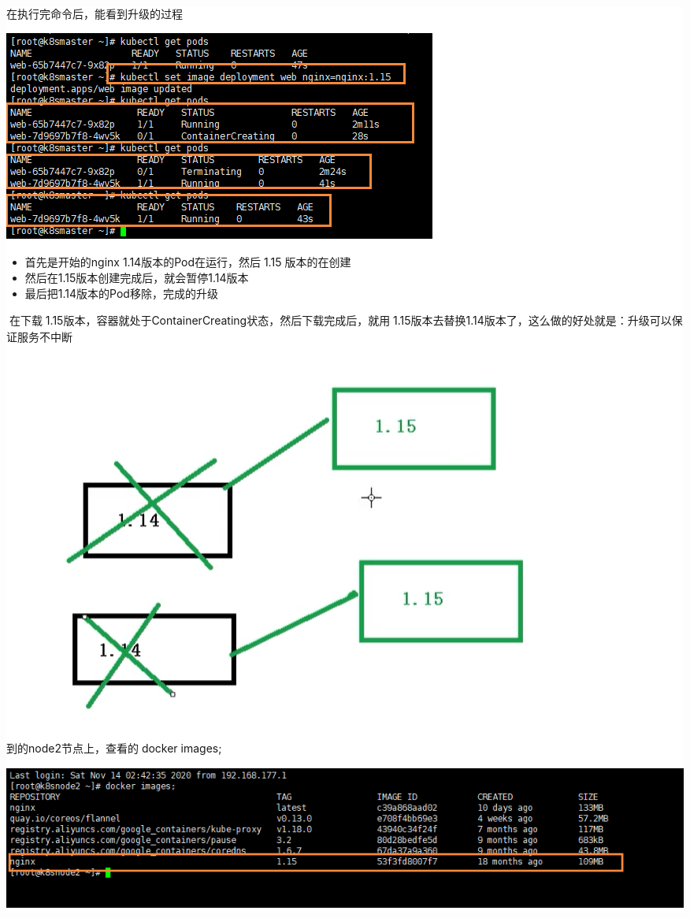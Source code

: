 在执行完命令后，能看到升级的过程

![image-20201116105847069](images/image-20201116105847069.png)

- 首先是开始的nginx 1.14版本的Pod在运行，然后 1.15 版本的在创建
- 然后在1.15版本创建完成后，就会暂停1.14版本
- 最后把1.14版本的Pod移除，完成的升级

​	在下载 1.15版本，容器就处于ContainerCreating状态，然后下载完成后，就用 1.15版本去替换1.14版本了，这么做的好处就是：升级可以保证服务不中断

![image-20201116111614085](images/image-20201116111614085.png)

到的node2节点上，查看的 docker images;

![image-20201116111315000](images/image-20201116111315000.png)
